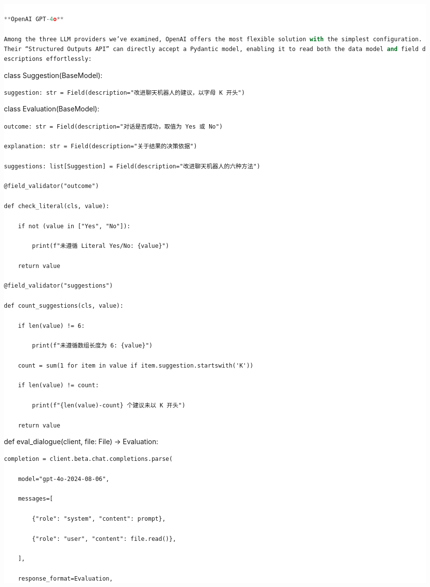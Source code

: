 ```py

**OpenAI GPT-4o**

Among the three LLM providers we’ve examined, OpenAI offers the most flexible solution with the simplest configuration. Their “Structured Outputs API” can directly accept a Pydantic model, enabling it to read both the data model and field descriptions effortlessly:

```

class Suggestion(BaseModel):

    suggestion: str = Field(description="改进聊天机器人的建议，以字母 K 开头")

class Evaluation(BaseModel):

    outcome: str = Field(description="对话是否成功，取值为 Yes 或 No")

    explanation: str = Field(description="关于结果的决策依据")

    suggestions: list[Suggestion] = Field(description="改进聊天机器人的六种方法")

    @field_validator("outcome")

    def check_literal(cls, value):

        if not (value in ["Yes", "No"]):

            print(f"未遵循 Literal Yes/No: {value}")

        return value

    @field_validator("suggestions")

    def count_suggestions(cls, value):

        if len(value) != 6:

            print(f"未遵循数组长度为 6: {value}")

        count = sum(1 for item in value if item.suggestion.startswith('K'))

        if len(value) != count:

            print(f"{len(value)-count} 个建议未以 K 开头")

        return value

def eval_dialogue(client, file: File) -> Evaluation:

    completion = client.beta.chat.completions.parse(

        model="gpt-4o-2024-08-06",

        messages=[

            {"role": "system", "content": prompt},

            {"role": "user", "content": file.read()},

        ],

        response_format=Evaluation,
